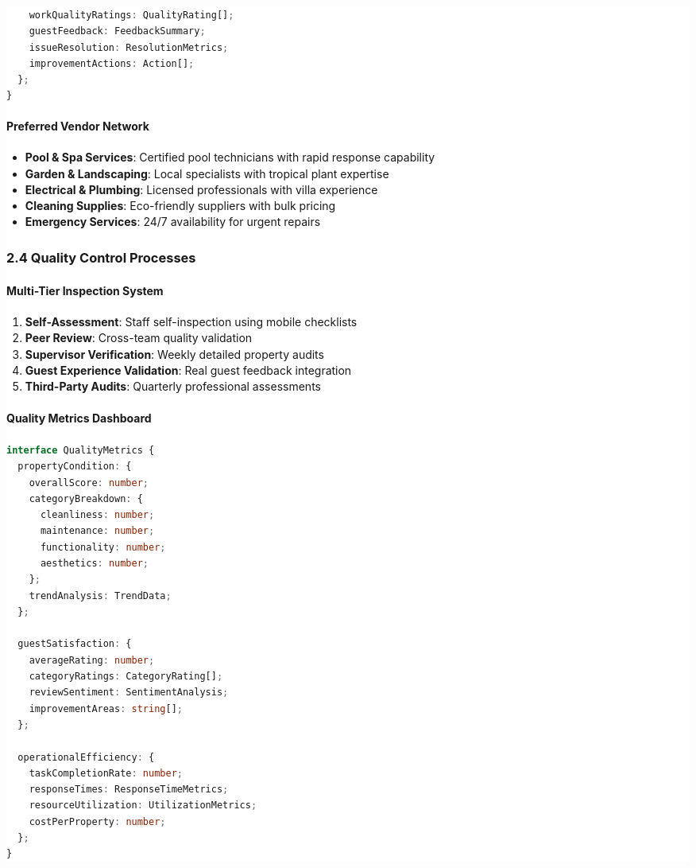 ```typescript
    workQualityRatings: QualityRating[];
    guestFeedback: FeedbackSummary;
    issueResolution: ResolutionMetrics;
    improvementActions: Action[];
  };
}
```

#### Preferred Vendor Network
- **Pool & Spa Services**: Certified pool technicians with rapid response capability
- **Garden & Landscaping**: Local specialists with tropical plant expertise
- **Electrical & Plumbing**: Licensed professionals with villa experience
- **Cleaning Supplies**: Eco-friendly suppliers with bulk pricing
- **Emergency Services**: 24/7 availability for urgent repairs

### 2.4 Quality Control Processes

#### Multi-Tier Inspection System
1. **Self-Assessment**: Staff self-inspection using mobile checklists
2. **Peer Review**: Cross-team quality validation
3. **Supervisor Verification**: Weekly detailed property audits
4. **Guest Experience Validation**: Real guest feedback integration
5. **Third-Party Audits**: Quarterly professional assessments

#### Quality Metrics Dashboard
```typescript
interface QualityMetrics {
  propertyCondition: {
    overallScore: number;
    categoryBreakdown: {
      cleanliness: number;
      maintenance: number;
      functionality: number;
      aesthetics: number;
    };
    trendAnalysis: TrendData;
  };
  
  guestSatisfaction: {
    averageRating: number;
    categoryRatings: CategoryRating[];
    reviewSentiment: SentimentAnalysis;
    improvementAreas: string[];
  };
  
  operationalEfficiency: {
    taskCompletionRate: number;
    responseTimes: ResponseTimeMetrics;
    resourceUtilization: UtilizationMetrics;
    costPerProperty: number;
  };
}
```
